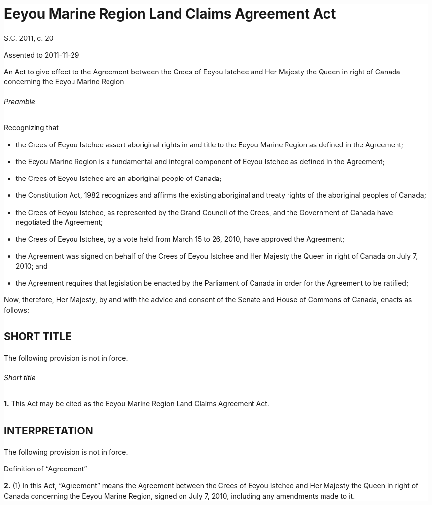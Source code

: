 # Eeyou Marine Region Land Claims Agreement Act

S.C. 2011, c. 20

Assented to 2011-11-29

An Act to give effect to the Agreement between the Crees of Eeyou Istchee and Her Majesty the Queen in right of Canada concerning the Eeyou Marine Region

###### Preamble

Recognizing that

  * the Crees of Eeyou Istchee assert aboriginal rights in and title to the Eeyou Marine Region as defined in the Agreement;

  * the Eeyou Marine Region is a fundamental and integral component of Eeyou Istchee as defined in the Agreement;

  * the Crees of Eeyou Istchee are an aboriginal people of Canada;

  * the Constitution Act, 1982 recognizes and affirms the existing aboriginal and treaty rights of the aboriginal peoples of Canada;

  * the Crees of Eeyou Istchee, as represented by the Grand Council of the Crees, and the Government of Canada have negotiated the Agreement;

  * the Crees of Eeyou Istchee, by a vote held from March 15 to 26, 2010, have approved the Agreement;

  * the Agreement was signed on behalf of the Crees of Eeyou Istchee and Her Majesty the Queen in right of Canada on July 7, 2010; and

  * the Agreement requires that legislation be enacted by the Parliament of Canada in order for the Agreement to be ratified;

Now, therefore, Her Majesty, by and with the advice and consent of the Senate and House of Commons of Canada, enacts as follows:

## SHORT TITLE

The following provision is not in force.

###### Short title

**1.** This Act may be cited as the [Eeyou Marine Region Land Claims Agreement Act](/canada/eng/acts/E/E-1.5.md).

## INTERPRETATION

The following provision is not in force.

Definition of “Agreement”

**2.** (1) In this Act, “Agreement” means the Agreement between the Crees of Eeyou Istchee and Her Majesty the Queen in right of Canada concerning the Eeyou Marine Region, signed on July 7, 2010, including any amendments made to it.
